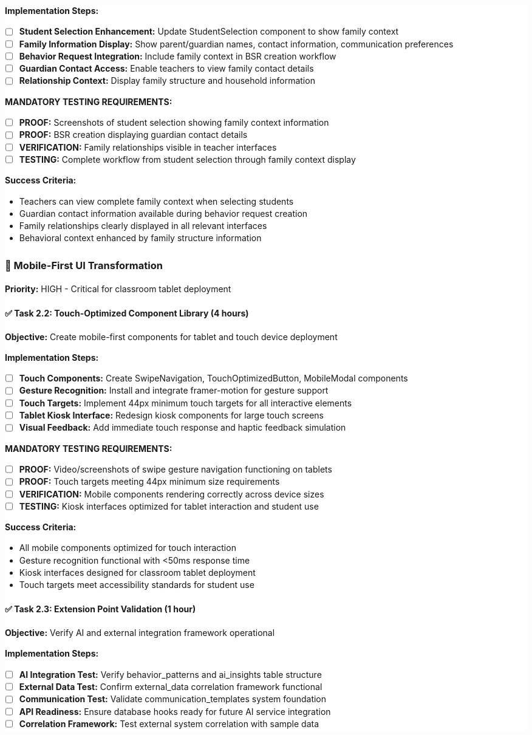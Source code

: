 **Implementation Steps:**
- [ ] **Student Selection Enhancement:** Update StudentSelection component to show family context
- [ ] **Family Information Display:** Show parent/guardian names, contact information, communication preferences
- [ ] **Behavior Request Integration:** Include family context in BSR creation workflow
- [ ] **Guardian Contact Access:** Enable teachers to view family contact details
- [ ] **Relationship Context:** Display family structure and household information

**MANDATORY TESTING REQUIREMENTS:**
- [ ] **PROOF:** Screenshots of student selection showing family context information
- [ ] **PROOF:** BSR creation displaying guardian contact details
- [ ] **VERIFICATION:** Family relationships visible in teacher interfaces
- [ ] **TESTING:** Complete workflow from student selection through family context display

**Success Criteria:**
- Teachers can view complete family context when selecting students
- Guardian contact information available during behavior request creation
- Family relationships clearly displayed in all relevant interfaces
- Behavioral context enhanced by family structure information

### 📱 Mobile-First UI Transformation
**Priority:** HIGH - Critical for classroom tablet deployment

#### ✅ Task 2.2: Touch-Optimized Component Library (4 hours)
**Objective:** Create mobile-first components for tablet and touch device deployment

**Implementation Steps:**
- [ ] **Touch Components:** Create SwipeNavigation, TouchOptimizedButton, MobileModal components
- [ ] **Gesture Recognition:** Install and integrate framer-motion for gesture support
- [ ] **Touch Targets:** Implement 44px minimum touch targets for all interactive elements
- [ ] **Tablet Kiosk Interface:** Redesign kiosk components for large touch screens
- [ ] **Visual Feedback:** Add immediate touch response and haptic feedback simulation

**MANDATORY TESTING REQUIREMENTS:**
- [ ] **PROOF:** Video/screenshots of swipe gesture navigation functioning on tablets
- [ ] **PROOF:** Touch targets meeting 44px minimum size requirements
- [ ] **VERIFICATION:** Mobile components rendering correctly across device sizes
- [ ] **TESTING:** Kiosk interfaces optimized for tablet interaction and student use

**Success Criteria:**
- All mobile components optimized for touch interaction
- Gesture recognition functional with <50ms response time
- Kiosk interfaces designed for classroom tablet deployment
- Touch targets meet accessibility standards for student use

#### ✅ Task 2.3: Extension Point Validation (1 hour)
**Objective:** Verify AI and external integration framework operational

**Implementation Steps:**
- [ ] **AI Integration Test:** Verify behavior_patterns and ai_insights table structure
- [ ] **External Data Test:** Confirm external_data correlation framework functional
- [ ] **Communication Test:** Validate communication_templates system foundation  
- [ ] **API Readiness:** Ensure database hooks ready for future AI service integration
- [ ] **Correlation Framework:** Test external system correlation with sample data

